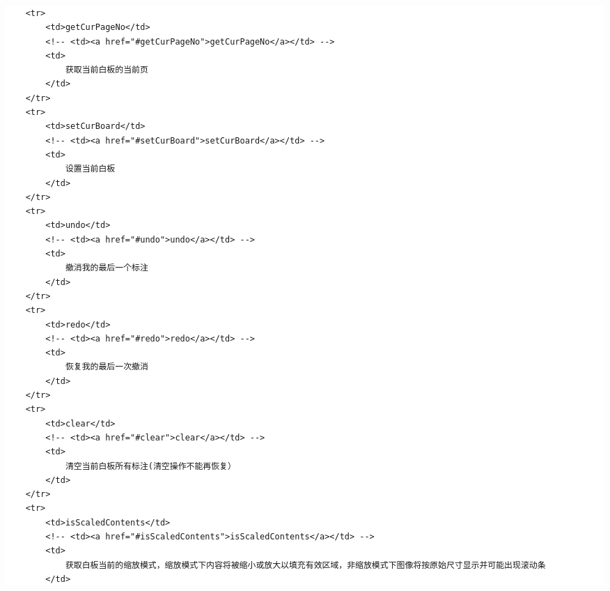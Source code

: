         <tr>
            <td>getCurPageNo</td>
            <!-- <td><a href="#getCurPageNo">getCurPageNo</a></td> -->
            <td>
                获取当前白板的当前页
            </td>
        </tr>
        <tr>
            <td>setCurBoard</td>
            <!-- <td><a href="#setCurBoard">setCurBoard</a></td> -->
            <td>
                设置当前白板
            </td>
        </tr>
        <tr>
            <td>undo</td>
            <!-- <td><a href="#undo">undo</a></td> -->
            <td>
                撤消我的最后一个标注
            </td>
        </tr>
        <tr>
            <td>redo</td>
            <!-- <td><a href="#redo">redo</a></td> -->
            <td>
                恢复我的最后一次撤消
            </td>
        </tr>
        <tr>
            <td>clear</td>
            <!-- <td><a href="#clear">clear</a></td> -->
            <td>
                清空当前白板所有标注(清空操作不能再恢复）
            </td>
        </tr>
        <tr>
            <td>isScaledContents</td>
            <!-- <td><a href="#isScaledContents">isScaledContents</a></td> -->
            <td>
                获取白板当前的缩放模式，缩放模式下内容将被缩小或放大以填充有效区域，非缩放模式下图像将按原始尺寸显示并可能出现滚动条
            </td>

